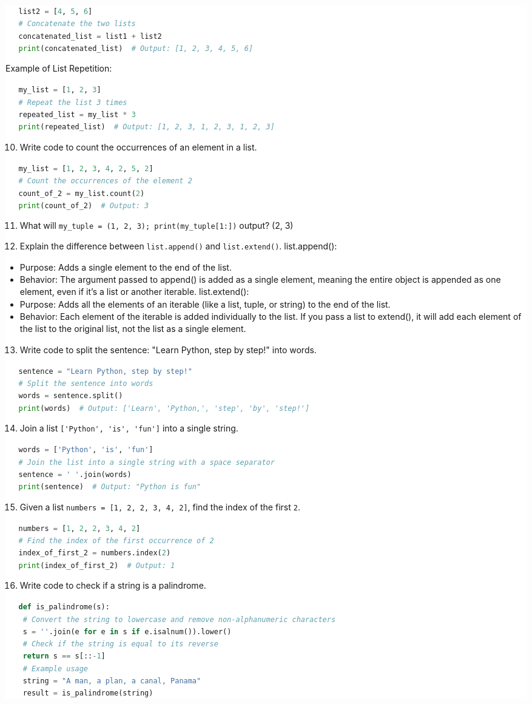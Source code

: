```python
   list2 = [4, 5, 6]
   # Concatenate the two lists
   concatenated_list = list1 + list2
   print(concatenated_list)  # Output: [1, 2, 3, 4, 5, 6]
```
Example of List Repetition:
```python
   my_list = [1, 2, 3]
   # Repeat the list 3 times
   repeated_list = my_list * 3
   print(repeated_list)  # Output: [1, 2, 3, 1, 2, 3, 1, 2, 3]
```
10. Write code to count the occurrences of an element in a list.
```python
   my_list = [1, 2, 3, 4, 2, 5, 2]
   # Count the occurrences of the element 2
   count_of_2 = my_list.count(2)
   print(count_of_2)  # Output: 3
```
11. What will `my_tuple = (1, 2, 3); print(my_tuple[1:])` output?
(2, 3)

12. Explain the difference between `list.append()` and `list.extend()`.
list.append():
- Purpose: Adds a single element to the end of the list.
- Behavior: The argument passed to append() is added as a single element, meaning the entire       object is appended as one element, even if it’s a list or another iterable.
list.extend():
- Purpose: Adds all the elements of an iterable (like a list, tuple, or string) to the end of the list.
- Behavior: Each element of the iterable is added individually to the list. If you pass a list to extend(), it will add each element of the list to the original list, not the list as a single element.

13. Write code to split the sentence: "Learn Python, step by step!" into words.
```python
   sentence = "Learn Python, step by step!"
   # Split the sentence into words
   words = sentence.split()
   print(words)  # Output: ['Learn', 'Python,', 'step', 'by', 'step!']
```

14. Join a list `['Python', 'is', 'fun']` into a single string.
```python
   words = ['Python', 'is', 'fun']
   # Join the list into a single string with a space separator
   sentence = ' '.join(words)
   print(sentence)  # Output: "Python is fun"
```
15. Given a list `numbers = [1, 2, 2, 3, 4, 2]`, find the index of the first `2`.
```python
   numbers = [1, 2, 2, 3, 4, 2]
   # Find the index of the first occurrence of 2
   index_of_first_2 = numbers.index(2)
   print(index_of_first_2)  # Output: 1
```
16. Write code to check if a string is a palindrome.
```python
   def is_palindrome(s):
    # Convert the string to lowercase and remove non-alphanumeric characters
    s = ''.join(e for e in s if e.isalnum()).lower()
    # Check if the string is equal to its reverse
    return s == s[::-1]
    # Example usage
    string = "A man, a plan, a canal, Panama"
    result = is_palindrome(string)
```